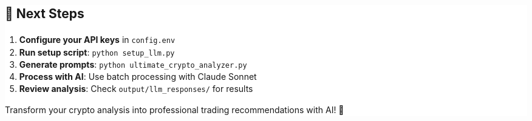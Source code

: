 ## 🎯 Next Steps

1. **Configure your API keys** in `config.env`
2. **Run setup script**: `python setup_llm.py`  
3. **Generate prompts**: `python ultimate_crypto_analyzer.py`
4. **Process with AI**: Use batch processing with Claude Sonnet
5. **Review analysis**: Check `output/llm_responses/` for results

Transform your crypto analysis into professional trading recommendations with AI! 🚀